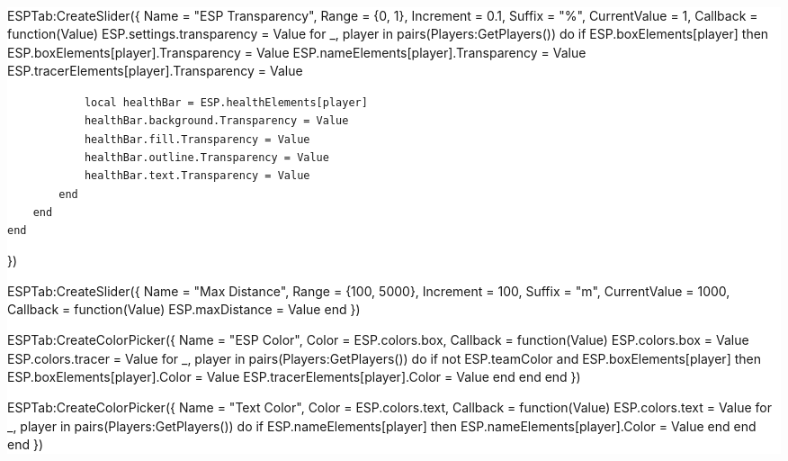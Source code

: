 ESPTab:CreateSlider({
    Name = "ESP Transparency",
    Range = {0, 1},
    Increment = 0.1,
    Suffix = "%",
    CurrentValue = 1,
    Callback = function(Value)
        ESP.settings.transparency = Value
        for _, player in pairs(Players:GetPlayers()) do
            if ESP.boxElements[player] then
                ESP.boxElements[player].Transparency = Value
                ESP.nameElements[player].Transparency = Value
                ESP.tracerElements[player].Transparency = Value
                
                local healthBar = ESP.healthElements[player]
                healthBar.background.Transparency = Value
                healthBar.fill.Transparency = Value
                healthBar.outline.Transparency = Value
                healthBar.text.Transparency = Value
            end
        end
    end
})

ESPTab:CreateSlider({
    Name = "Max Distance",
    Range = {100, 5000},
    Increment = 100,
    Suffix = "m",
    CurrentValue = 1000,
    Callback = function(Value)
        ESP.maxDistance = Value
    end
})

ESPTab:CreateColorPicker({
    Name = "ESP Color",
    Color = ESP.colors.box,
    Callback = function(Value)
        ESP.colors.box = Value
        ESP.colors.tracer = Value
        for _, player in pairs(Players:GetPlayers()) do
            if not ESP.teamColor and ESP.boxElements[player] then
                ESP.boxElements[player].Color = Value
                ESP.tracerElements[player].Color = Value
            end
        end
    end
})

ESPTab:CreateColorPicker({
    Name = "Text Color",
    Color = ESP.colors.text,
    Callback = function(Value)
        ESP.colors.text = Value
        for _, player in pairs(Players:GetPlayers()) do
            if ESP.nameElements[player] then
                ESP.nameElements[player].Color = Value
            end
        end
    end
})
